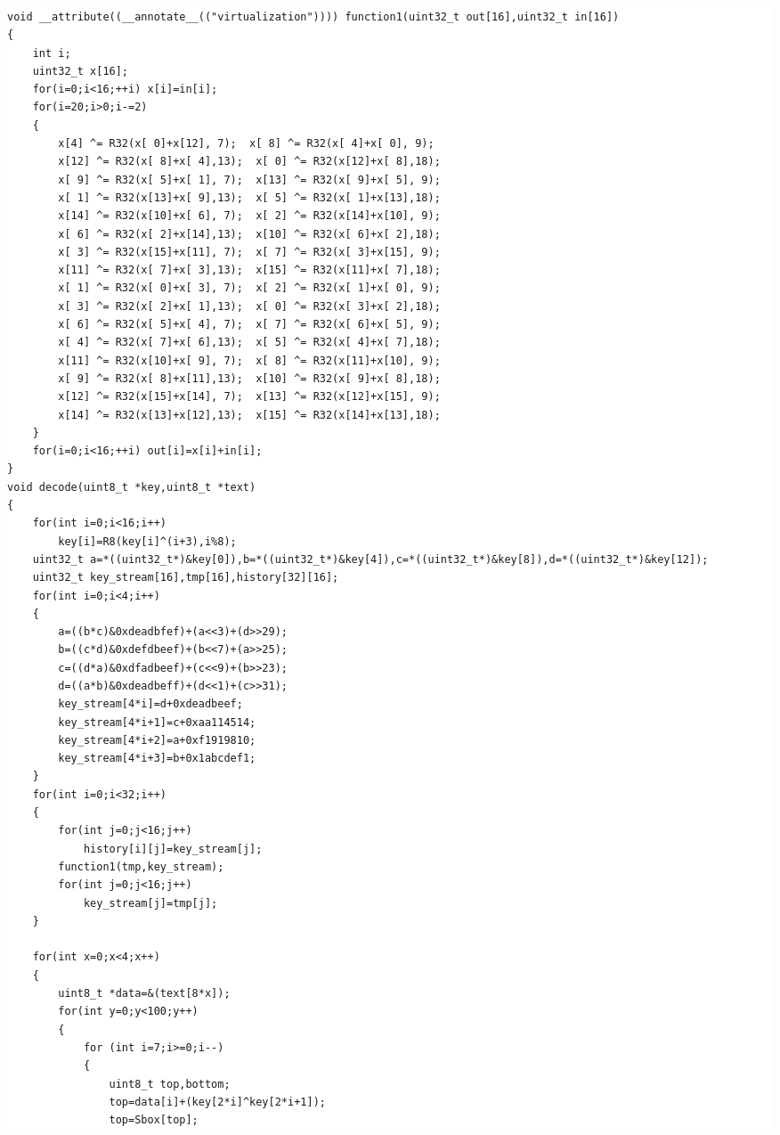 ```cpp=
void __attribute((__annotate__(("virtualization")))) function1(uint32_t out[16],uint32_t in[16])
{
    int i;
    uint32_t x[16];
    for(i=0;i<16;++i) x[i]=in[i];
    for(i=20;i>0;i-=2) 
    {
        x[4] ^= R32(x[ 0]+x[12], 7);  x[ 8] ^= R32(x[ 4]+x[ 0], 9);
        x[12] ^= R32(x[ 8]+x[ 4],13);  x[ 0] ^= R32(x[12]+x[ 8],18);
        x[ 9] ^= R32(x[ 5]+x[ 1], 7);  x[13] ^= R32(x[ 9]+x[ 5], 9);
        x[ 1] ^= R32(x[13]+x[ 9],13);  x[ 5] ^= R32(x[ 1]+x[13],18);
        x[14] ^= R32(x[10]+x[ 6], 7);  x[ 2] ^= R32(x[14]+x[10], 9);
        x[ 6] ^= R32(x[ 2]+x[14],13);  x[10] ^= R32(x[ 6]+x[ 2],18);
        x[ 3] ^= R32(x[15]+x[11], 7);  x[ 7] ^= R32(x[ 3]+x[15], 9);
        x[11] ^= R32(x[ 7]+x[ 3],13);  x[15] ^= R32(x[11]+x[ 7],18);
        x[ 1] ^= R32(x[ 0]+x[ 3], 7);  x[ 2] ^= R32(x[ 1]+x[ 0], 9);
        x[ 3] ^= R32(x[ 2]+x[ 1],13);  x[ 0] ^= R32(x[ 3]+x[ 2],18);
        x[ 6] ^= R32(x[ 5]+x[ 4], 7);  x[ 7] ^= R32(x[ 6]+x[ 5], 9);
        x[ 4] ^= R32(x[ 7]+x[ 6],13);  x[ 5] ^= R32(x[ 4]+x[ 7],18);
        x[11] ^= R32(x[10]+x[ 9], 7);  x[ 8] ^= R32(x[11]+x[10], 9);
        x[ 9] ^= R32(x[ 8]+x[11],13);  x[10] ^= R32(x[ 9]+x[ 8],18);
        x[12] ^= R32(x[15]+x[14], 7);  x[13] ^= R32(x[12]+x[15], 9);
        x[14] ^= R32(x[13]+x[12],13);  x[15] ^= R32(x[14]+x[13],18);
    }
    for(i=0;i<16;++i) out[i]=x[i]+in[i]; 
}
void decode(uint8_t *key,uint8_t *text)
{
	for(int i=0;i<16;i++)
        key[i]=R8(key[i]^(i+3),i%8);
    uint32_t a=*((uint32_t*)&key[0]),b=*((uint32_t*)&key[4]),c=*((uint32_t*)&key[8]),d=*((uint32_t*)&key[12]);
    uint32_t key_stream[16],tmp[16],history[32][16];
    for(int i=0;i<4;i++)
    {
        a=((b*c)&0xdeadbfef)+(a<<3)+(d>>29);
        b=((c*d)&0xdefdbeef)+(b<<7)+(a>>25);
        c=((d*a)&0xdfadbeef)+(c<<9)+(b>>23);
        d=((a*b)&0xdeadbeff)+(d<<1)+(c>>31);
        key_stream[4*i]=d+0xdeadbeef;
        key_stream[4*i+1]=c+0xaa114514;
        key_stream[4*i+2]=a+0xf1919810;
        key_stream[4*i+3]=b+0x1abcdef1;
    }
    for(int i=0;i<32;i++)
	{
		for(int j=0;j<16;j++)
			history[i][j]=key_stream[j];
		function1(tmp,key_stream);
		for(int j=0;j<16;j++)
			key_stream[j]=tmp[j];
	}
	
    for(int x=0;x<4;x++)
    {
    	uint8_t *data=&(text[8*x]);
    	for(int y=0;y<100;y++)
        {
        	for (int i=7;i>=0;i--)
	        {
	        	uint8_t top,bottom;
	            top=data[i]+(key[2*i]^key[2*i+1]);
	            top=Sbox[top];
```
